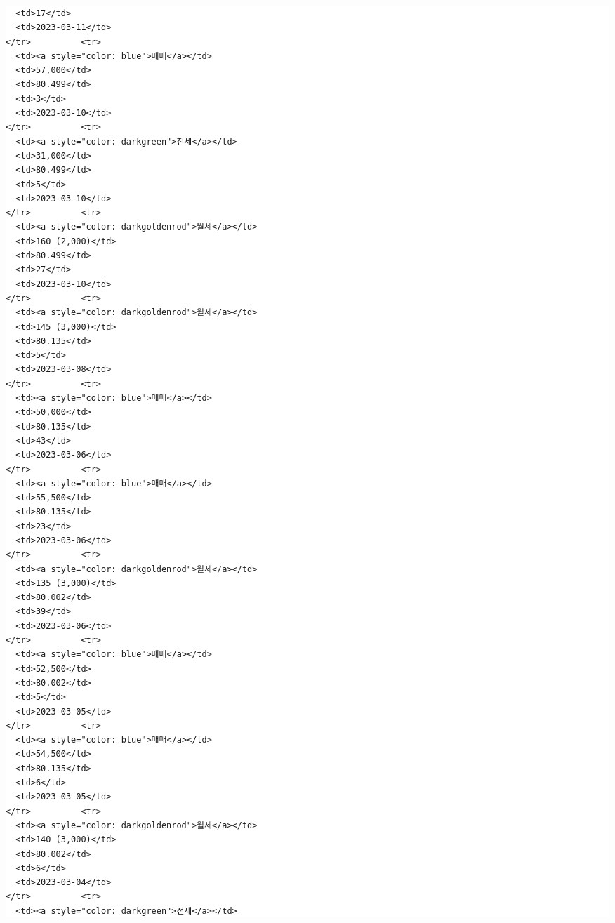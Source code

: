       <td>17</td>
      <td>2023-03-11</td>
    </tr>          <tr>
      <td><a style="color: blue">매매</a></td>
      <td>57,000</td>
      <td>80.499</td>
      <td>3</td>
      <td>2023-03-10</td>
    </tr>          <tr>
      <td><a style="color: darkgreen">전세</a></td>
      <td>31,000</td>
      <td>80.499</td>
      <td>5</td>
      <td>2023-03-10</td>
    </tr>          <tr>
      <td><a style="color: darkgoldenrod">월세</a></td>
      <td>160 (2,000)</td>
      <td>80.499</td>
      <td>27</td>
      <td>2023-03-10</td>
    </tr>          <tr>
      <td><a style="color: darkgoldenrod">월세</a></td>
      <td>145 (3,000)</td>
      <td>80.135</td>
      <td>5</td>
      <td>2023-03-08</td>
    </tr>          <tr>
      <td><a style="color: blue">매매</a></td>
      <td>50,000</td>
      <td>80.135</td>
      <td>43</td>
      <td>2023-03-06</td>
    </tr>          <tr>
      <td><a style="color: blue">매매</a></td>
      <td>55,500</td>
      <td>80.135</td>
      <td>23</td>
      <td>2023-03-06</td>
    </tr>          <tr>
      <td><a style="color: darkgoldenrod">월세</a></td>
      <td>135 (3,000)</td>
      <td>80.002</td>
      <td>39</td>
      <td>2023-03-06</td>
    </tr>          <tr>
      <td><a style="color: blue">매매</a></td>
      <td>52,500</td>
      <td>80.002</td>
      <td>5</td>
      <td>2023-03-05</td>
    </tr>          <tr>
      <td><a style="color: blue">매매</a></td>
      <td>54,500</td>
      <td>80.135</td>
      <td>6</td>
      <td>2023-03-05</td>
    </tr>          <tr>
      <td><a style="color: darkgoldenrod">월세</a></td>
      <td>140 (3,000)</td>
      <td>80.002</td>
      <td>6</td>
      <td>2023-03-04</td>
    </tr>          <tr>
      <td><a style="color: darkgreen">전세</a></td>